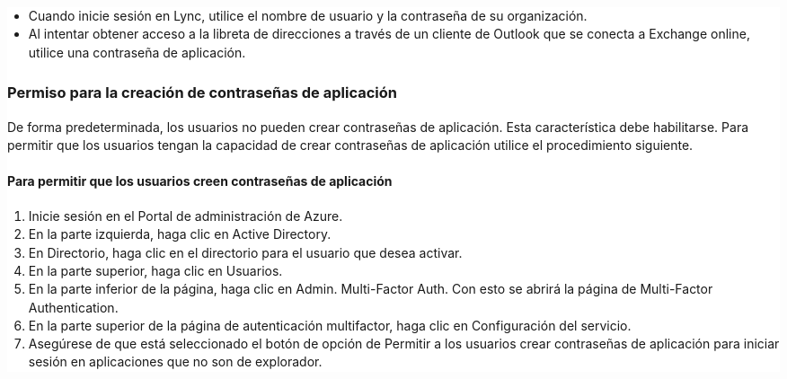 - Cuando inicie sesión en Lync, utilice el nombre de usuario y la contraseña de su organización.
- Al intentar obtener acceso a la libreta de direcciones a través de un cliente de Outlook que se conecta a Exchange online, utilice una contraseña de aplicación.

### Permiso para la creación de contraseñas de aplicación
De forma predeterminada, los usuarios no pueden crear contraseñas de aplicación. Esta característica debe habilitarse. Para permitir que los usuarios tengan la capacidad de crear contraseñas de aplicación utilice el procedimiento siguiente.

#### Para permitir que los usuarios creen contraseñas de aplicación



1. Inicie sesión en el Portal de administración de Azure.
2. En la parte izquierda, haga clic en Active Directory.
3. En Directorio, haga clic en el directorio para el usuario que desea activar.
4. En la parte superior, haga clic en Usuarios.
5. En la parte inferior de la página, haga clic en Admin. Multi-Factor Auth. Con esto se abrirá la página de Multi-Factor Authentication.
6. En la parte superior de la página de autenticación multifactor, haga clic en Configuración del servicio.
7. Asegúrese de que está seleccionado el botón de opción de Permitir a los usuarios crear contraseñas de aplicación para iniciar sesión en aplicaciones que no son de explorador.
